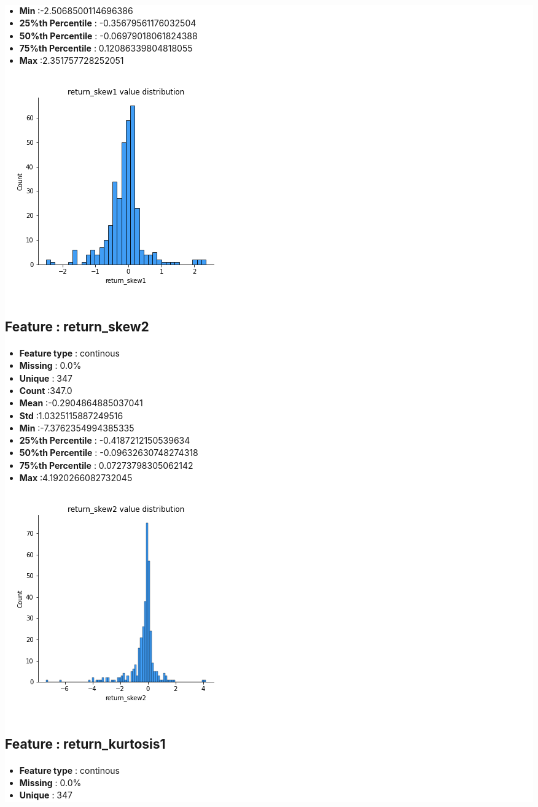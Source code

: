 - **Min** :-2.5068500114696386
- **25%th Percentile** : -0.35679561176032504
- **50%th Percentile** : -0.06979018061824388
- **75%th Percentile** : 0.12086339804818055
- **Max** :2.351757728252051

![](return_skew1.png)
## Feature : return_skew2
- **Feature type** : continous
- **Missing** : 0.0%
- **Unique** : 347
- **Count** :347.0
- **Mean** :-0.2904864885037041
- **Std** :1.0325115887249516
- **Min** :-7.3762354994385335
- **25%th Percentile** : -0.4187212150539634
- **50%th Percentile** : -0.09632630748274318
- **75%th Percentile** : 0.07273798305062142
- **Max** :4.1920266082732045

![](return_skew2.png)
## Feature : return_kurtosis1
- **Feature type** : continous
- **Missing** : 0.0%
- **Unique** : 347